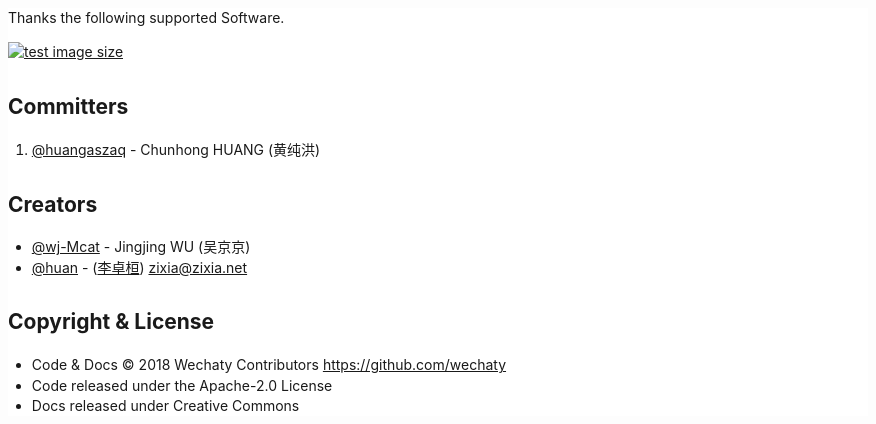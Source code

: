 Thanks the following supported Software. 

[![test image size](https://resources.jetbrains.com/storage/products/company/brand/logos/jb_beam.svg?_gl=1*1lb7oaa*_ga*MjE5ODE2MzAwLjE2MzYxODMyNTE.*_ga_V0XZL7QHEB*MTY0MTI2NzU5OS41LjEuMTY0MTI2NzY3OC4w&_ga=2.157122558.411488113.1641267600-219816300.1636183251)](https://jb.gg/OpenSourceSupport)

## Committers

1. [@huangaszaq](https://github.com/huangaszaq) -  Chunhong HUANG (黄纯洪)

## Creators

- [@wj-Mcat](https://github.com/wj-Mcat) - Jingjing WU (吴京京)
- [@huan](https://github.com/huan) - ([李卓桓](http://linkedin.com/in/zixia)) zixia@zixia.net

## Copyright & License

- Code & Docs © 2018 Wechaty Contributors <https://github.com/wechaty>
- Code released under the Apache-2.0 License
- Docs released under Creative Commons
